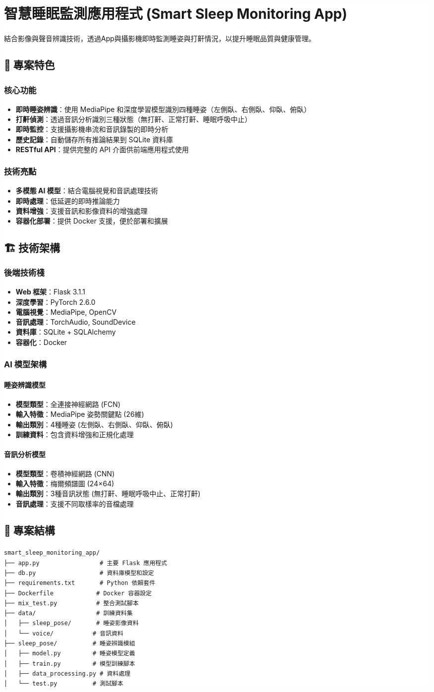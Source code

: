 # 智慧睡眠監測應用程式 (Smart Sleep Monitoring App)

結合影像與聲音辨識技術，透過App與攝影機即時監測睡姿與打鼾情況，以提升睡眠品質與健康管理。

## 🎯 專案特色

### 核心功能
- **即時睡姿辨識**：使用 MediaPipe 和深度學習模型識別四種睡姿（左側臥、右側臥、仰臥、俯臥）
- **打鼾偵測**：透過音訊分析識別三種狀態（無打鼾、正常打鼾、睡眠呼吸中止）
- **即時監控**：支援攝影機串流和音訊錄製的即時分析
- **歷史記錄**：自動儲存所有推論結果到 SQLite 資料庫
- **RESTful API**：提供完整的 API 介面供前端應用程式使用

### 技術亮點
- **多模態 AI 模型**：結合電腦視覺和音訊處理技術
- **即時處理**：低延遲的即時推論能力
- **資料增強**：支援音訊和影像資料的增強處理
- **容器化部署**：提供 Docker 支援，便於部署和擴展

## 🏗️ 技術架構

### 後端技術棧
- **Web 框架**：Flask 3.1.1
- **深度學習**：PyTorch 2.6.0
- **電腦視覺**：MediaPipe, OpenCV
- **音訊處理**：TorchAudio, SoundDevice
- **資料庫**：SQLite + SQLAlchemy
- **容器化**：Docker

### AI 模型架構

#### 睡姿辨識模型
- **模型類型**：全連接神經網路 (FCN)
- **輸入特徵**：MediaPipe 姿勢關鍵點 (26維)
- **輸出類別**：4種睡姿 (左側臥、右側臥、仰臥、俯臥)
- **訓練資料**：包含資料增強和正規化處理

#### 音訊分析模型
- **模型類型**：卷積神經網路 (CNN)
- **輸入特徵**：梅爾頻譜圖 (24×64)
- **輸出類別**：3種音訊狀態 (無打鼾、睡眠呼吸中止、正常打鼾)
- **音訊處理**：支援不同取樣率的音檔處理

## 📁 專案結構

```
smart_sleep_monitoring_app/
├── app.py                 # 主要 Flask 應用程式
├── db.py                  # 資料庫模型和設定
├── requirements.txt       # Python 依賴套件
├── Dockerfile            # Docker 容器設定
├── mix_test.py           # 整合測試腳本
├── data/                 # 訓練資料集
│   ├── sleep_pose/       # 睡姿影像資料
│   └── voice/           # 音訊資料
├── sleep_pose/          # 睡姿辨識模組
│   ├── model.py         # 睡姿模型定義
│   ├── train.py         # 模型訓練腳本
│   ├── data_processing.py # 資料處理
│   └── test.py          # 測試腳本
```
